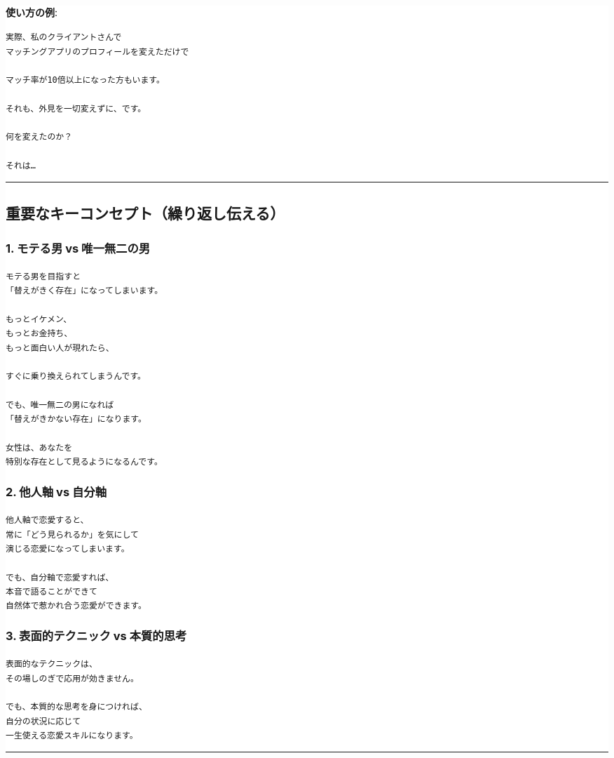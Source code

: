 **使い方の例**:
```
実際、私のクライアントさんで
マッチングアプリのプロフィールを変えただけで

マッチ率が10倍以上になった方もいます。

それも、外見を一切変えずに、です。

何を変えたのか？

それは…
```

---

## 重要なキーコンセプト（繰り返し伝える）

### 1. モテる男 vs 唯一無二の男
```
モテる男を目指すと
「替えがきく存在」になってしまいます。

もっとイケメン、
もっとお金持ち、
もっと面白い人が現れたら、

すぐに乗り換えられてしまうんです。

でも、唯一無二の男になれば
「替えがきかない存在」になります。

女性は、あなたを
特別な存在として見るようになるんです。
```

### 2. 他人軸 vs 自分軸
```
他人軸で恋愛すると、
常に「どう見られるか」を気にして
演じる恋愛になってしまいます。

でも、自分軸で恋愛すれば、
本音で語ることができて
自然体で惹かれ合う恋愛ができます。
```

### 3. 表面的テクニック vs 本質的思考
```
表面的なテクニックは、
その場しのぎで応用が効きません。

でも、本質的な思考を身につければ、
自分の状況に応じて
一生使える恋愛スキルになります。
```

---